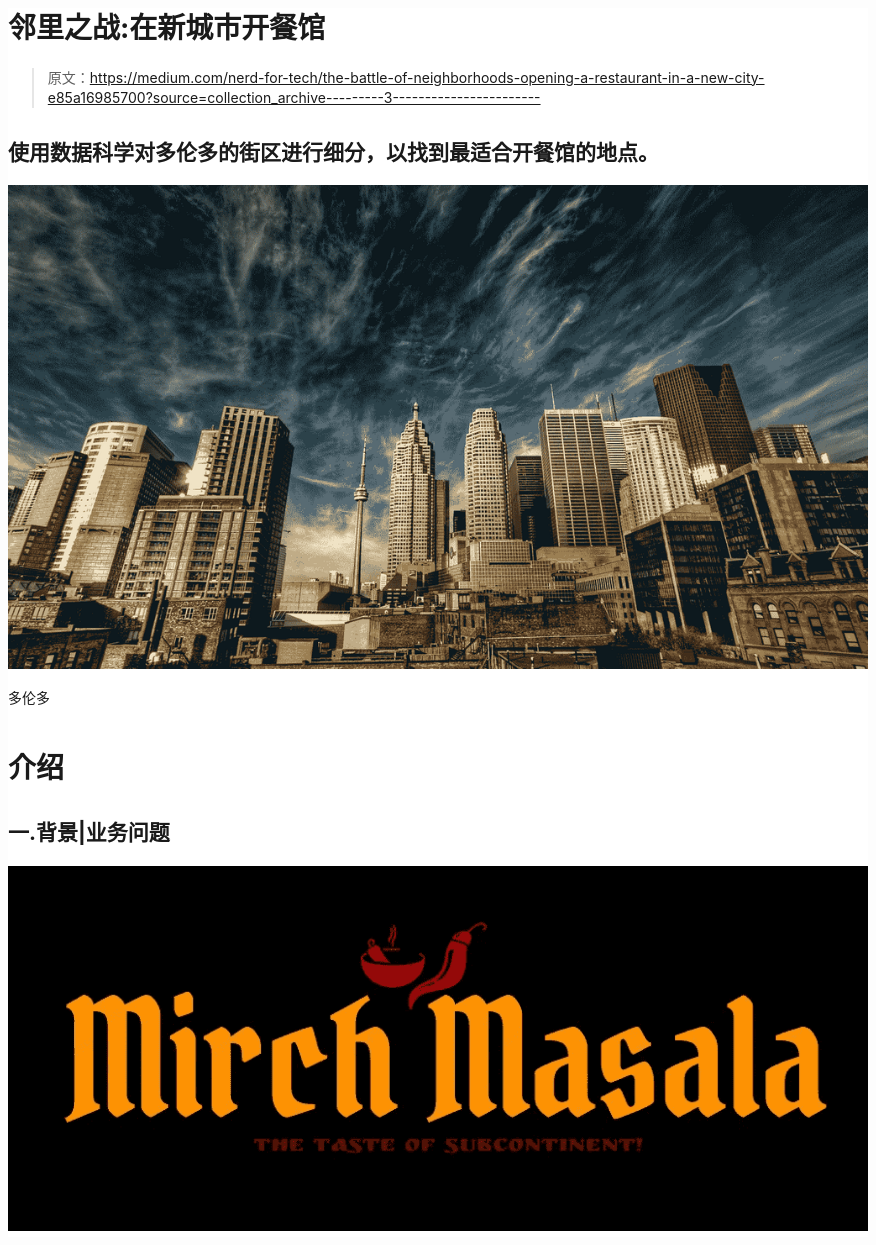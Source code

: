 # 邻里之战:在新城市开餐馆

> 原文：<https://medium.com/nerd-for-tech/the-battle-of-neighborhoods-opening-a-restaurant-in-a-new-city-e85a16985700?source=collection_archive---------3----------------------->

## 使用数据科学对多伦多的街区进行细分，以找到最适合开餐馆的地点。

![](img/4600f0d53a47b9f86cabe30f45f5f28b.png)

多伦多

# 介绍

## 一.背景|业务问题

![](img/113910aa0c198c078bad04a201f86aeb.png)
